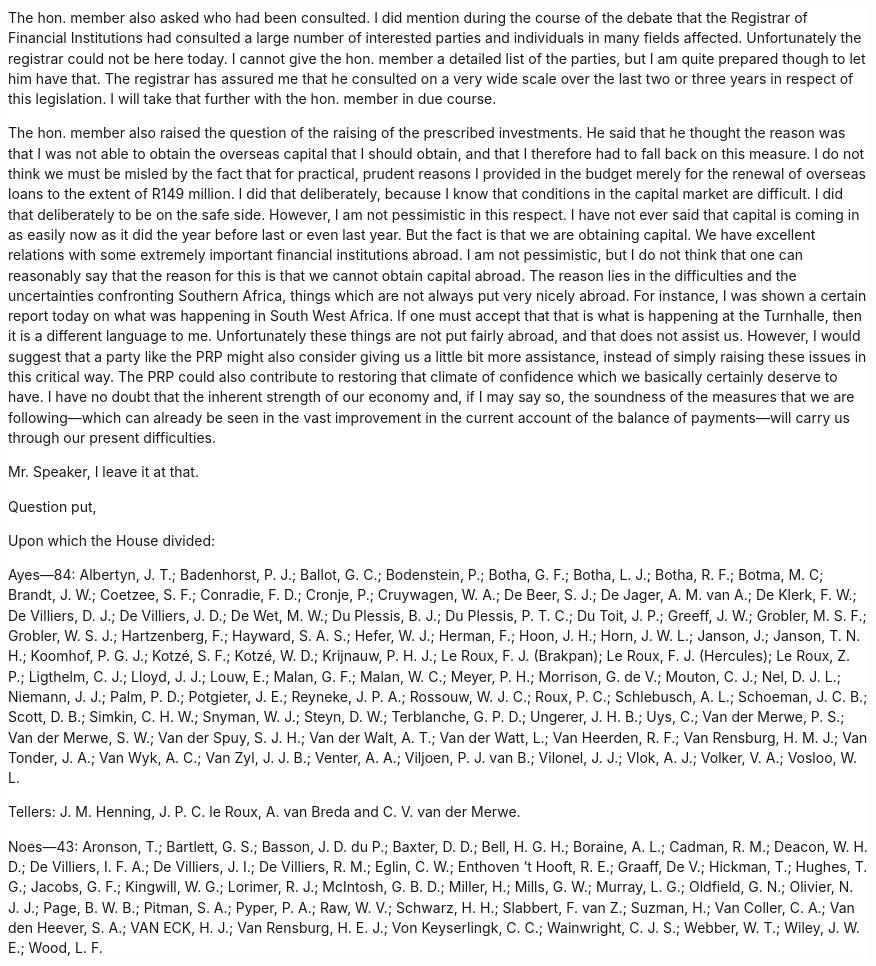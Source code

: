 <p>The hon. member also asked who had been consulted. I did mention during the course of the debate that the Registrar of Financial Institutions had consulted a large number of interested parties and individuals in many fields affected. Unfortunately the registrar could not be here today. I cannot give the hon. member a detailed list of the parties, but I am quite prepared though to let him have that. The registrar has assured me that he consulted on a very wide scale over the last two or three years in respect of this legislation. I will take that further with the hon. member in due course.</p>

<p>The hon. member also raised the question of the raising of the prescribed investments. He said that he thought the reason was that I was not able to obtain the overseas capital that I should obtain, and that I therefore had to fall back on this measure. I do not think we must be misled by the fact that for practical, prudent reasons I provided in the budget merely for the renewal of overseas loans to the extent of R149 million. I did that deliberately, because I know that conditions in the capital market are difficult. I did that deliberately to be on the safe side. However, I am not pessimistic in this respect. I have not ever said that capital is coming in as easily now as it did the year before last or even last year. But the fact is that we are obtaining capital. We have excellent relations with some extremely important financial institutions abroad. I am not pessimistic, but I do not think that one can reasonably say that the reason for this is that we cannot obtain capital abroad. The reason lies in the difficulties and the uncertainties confronting Southern Africa, things which are not always put very nicely abroad. For instance, I was shown a certain report today on what was happening in South West Africa. If one must accept that that is what is happening at the Turnhalle, then it is a different language to me. Unfortunately these things are not put fairly abroad, and that does not assist us. However, I would suggest that a party like the PRP might also consider giving us a little bit more assistance, instead of simply raising these issues in this critical way. The PRP could also contribute to restoring that climate of confidence which we basically certainly deserve to have. I have no doubt that the inherent strength of our economy and, if I may say so, the soundness of the measures that we <span class="col_9945-9946" refersTo="page_0934"/>are following&#x2014;which can already be seen in the vast improvement in the current account of the balance of payments&#x2014;will carry us through our present difficulties.</p>

<p>Mr. Speaker, I leave it at that.</p>

<p>Question put,</p>

<p>Upon which the House divided:</p>

<p>Ayes&#x2014;84: Albertyn, J. T.; Badenhorst, P. J.; Ballot, G. C.; Bodenstein, P.; Botha, G. F.; Botha, L. J.; Botha, R. F.; Botma, M. C; Brandt, J. W.; Coetzee, S. F.; Conradie, F. D.; Cronje, P.; Cruywagen, W. A.; De Beer, S. J.; De Jager, A. M. van A.; De Klerk, F. W.; De Villiers, D. J.; De Villiers, J. D.; De Wet, M. W.; Du Plessis, B. J.; Du Plessis, P. T. C.; Du Toit, J. P.; Greeff, J. W.; Grobler, M. S. F.; Grobler, W. S. J.; Hartzenberg, F.; Hayward, S. A. S.; Hefer, W. J.; Herman, F.; Hoon, J. H.; Horn, J. W. L.; Janson, J.; Janson, T. N. H.; Koomhof, P. G. J.; Kotz&#x00E9;, S. F.; Kotz&#x00E9;, W. D.; Krijnauw, P. H. J.; Le Roux, F. J. (Brakpan); Le Roux, F. J. (Hercules); Le Roux, Z. P.; Ligthelm, C. J.; Lloyd, J. J.; Louw, E.; Malan, G. F.; Malan, W. C.; Meyer, P. H.; Morrison, G. de V.; Mouton, C. J.; Nel, D. J. L.; Niemann, J. J.; Palm, P. D.; Potgieter, J. E.; Reyneke, J. P. A.; Rossouw, W. J. C.; Roux, P. C.; Schlebusch, A. L.; Schoeman, J. C. B.; Scott, D. B.; Simkin, C. H. W.; Snyman, W. J.; Steyn, D. W.; Terblanche, G. P. D.; Ungerer, J. H. B.; Uys, C.; Van der Merwe, P. S.; Van der Merwe, S. W.; Van der Spuy, S. J. H.; Van der Walt, A. T.; Van der Watt, L.; Van Heerden, R. F.; Van Rensburg, H. M. J.; Van Tonder, J. A.; Van Wyk, A. C.; Van Zyl, J. J. B.; Venter, A. A.; Viljoen, P. J. van B.; Vilonel, J. J.; Vlok, A. J.; Volker, V. A.; Vosloo, W. L.</p>

<p>Tellers: J. M. Henning, J. P. C. le Roux, A. van Breda and C. V. van der Merwe.</p>

<p>Noes&#x2014;43: Aronson, T.; Bartlett, G. S.; Basson, J. D. du P.; Baxter, D. D.; Bell, H. G. H.; Boraine, A. L.; Cadman, R. M.; Deacon, W. H. D.; De Villiers, I. F. A.; De Villiers, J. I.; De Villiers, R. M.; Eglin, C. W.; Enthoven &#x2019;t Hooft, R. E.; Graaff, De V.; Hickman, T.; Hughes, T. G.; Jacobs, G. F.; Kingwill, W. G.; Lorimer, R. J.; McIntosh, G. B. D.; Miller, H.; Mills, G. W.; Murray, L. G.; Oldfield, G. N.; Olivier, N. J. J.; Page, B. W. B.; Pitman, S. A.; Pyper, P. A.; Raw, W. V.; Schwarz, H. H.; Slabbert, F. van Z.; Suzman, H.; Van Coller, C. A.; Van den Heever, S. A.; VAN ECK, H. J.; Van Rensburg, H. E. J.; Von Keyserlingk, C. C.; Wainwright, C. J. S.; Webber, W. T.; Wiley, J. W. E.; Wood, L. F.</p>
